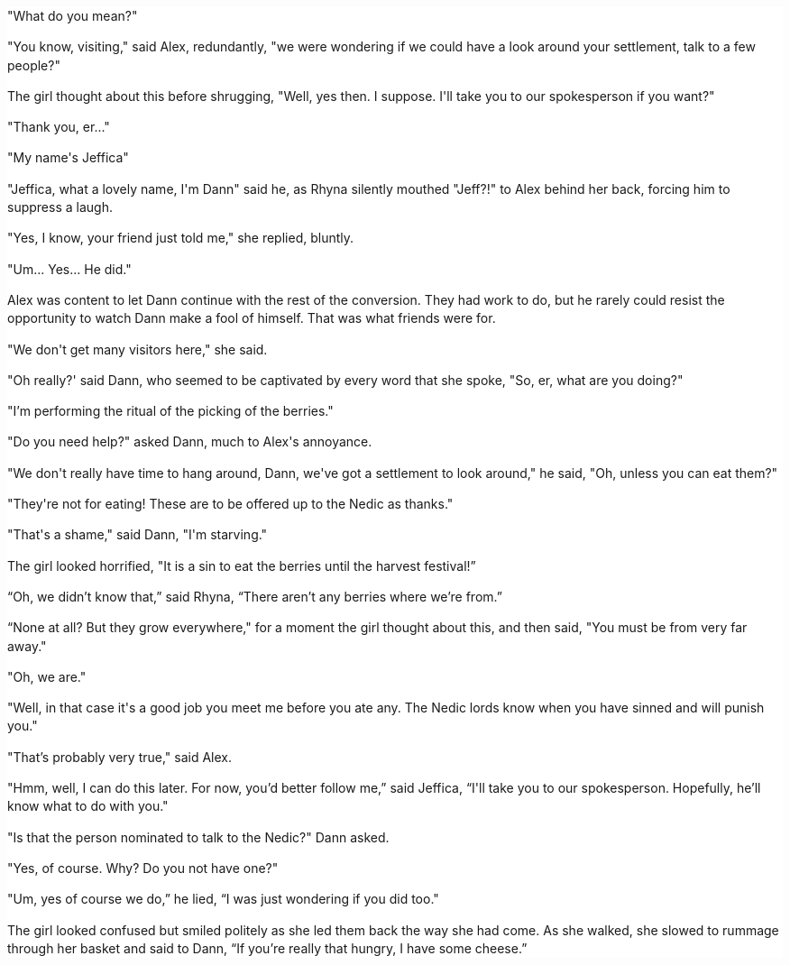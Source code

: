 "What do you mean?"

"You know, visiting," said Alex, redundantly, "we were wondering if we could have a look around your settlement, talk to a few people?"

The girl thought about this before shrugging, "Well, yes then. I suppose. I'll take you to our spokesperson if you want?"

"Thank you, er..."

"My name's Jeffica"

"Jeffica, what a lovely name, I'm Dann" said he, as Rhyna silently mouthed "Jeff?!" to Alex behind her back, forcing him to suppress a laugh.

"Yes, I know, your friend just told me," she replied, bluntly.

"Um... Yes... He did."

Alex was content to let Dann continue with the rest of the conversion. They had work to do, but he rarely could resist the opportunity to watch Dann make a fool of himself. That was what friends were for.

"We don't get many visitors here," she said.

"Oh really?' said Dann, who seemed to be captivated by every word that she spoke, "So, er, what are you doing?"

"I’m performing the ritual of the picking of the berries."

"Do you need help?" asked Dann, much to Alex's annoyance.

"We don't really have time to hang around, Dann, we've got a settlement to look around," he said, "Oh, unless you can eat them?"

"They're not for eating! These are to be offered up to the Nedic as thanks."

"That's a shame," said Dann, "I'm starving."

The girl looked horrified, "It is a sin to eat the berries until the harvest festival!”

“Oh, we didn’t know that,” said Rhyna, “There aren’t any berries where we’re from.”

“None at all? But they grow everywhere," for a moment the girl thought about this, and then said, "You must be from very far away."

"Oh, we are."

"Well, in that case it's a good job you meet me before you ate any. The Nedic lords know when you have sinned and will punish you."

"That’s probably very true," said Alex.

"Hmm, well, I can do this later. For now, you’d better follow me,” said Jeffica, “I'll take you to our spokesperson. Hopefully, he’ll know what to do with you."

"Is that the person nominated to talk to the Nedic?" Dann asked.

"Yes, of course. Why? Do you not have one?"

"Um, yes of course we do,” he lied, “I was just wondering if you did too."

The girl looked confused but smiled politely as she led them back the way she had come. As she walked, she slowed to rummage through her basket and said to Dann, “If you’re really that hungry, I have some cheese.”
